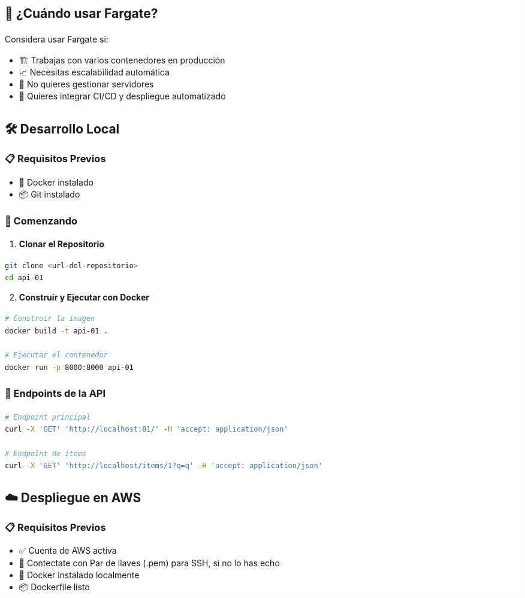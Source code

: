 ## 🤔 ¿Cuándo usar Fargate?

Considera usar Fargate si:

- 🏗️ Trabajas con varios contenedores en producción
- 📈 Necesitas escalabilidad automática
- 🚫 No quieres gestionar servidores
- 🔄 Quieres integrar CI/CD y despliegue automatizado

## 🛠️ Desarrollo Local

### 📋 Requisitos Previos

- 🐳 Docker instalado
- 📦 Git instalado

### 🚀 Comenzando

1. **Clonar el Repositorio**

```bash
git clone <url-del-repositorio>
cd api-01
```

2. **Construir y Ejecutar con Docker**

```bash
# Construir la imagen
docker build -t api-01 .

# Ejecutar el contenedor
docker run -p 8000:8000 api-01
```

### 📡 Endpoints de la API

```bash
# Endpoint principal
curl -X 'GET' 'http://localhost:81/' -H 'accept: application/json'

# Endpoint de items
curl -X 'GET' 'http://localhost/items/1?q=q' -H 'accept: application/json'
```

## ☁️ Despliegue en AWS

### 📋 Requisitos Previos

- ✅ Cuenta de AWS activa
- 🔑 Contectate con Par de llaves (.pem) para SSH, si no lo has echo
- 🐳 Docker instalado localmente
- 📦 Dockerfile listo
